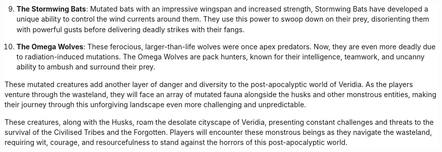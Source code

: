 9. **The Stormwing Bats**: Mutated bats with an impressive wingspan and increased strength, Stormwing Bats have developed a unique ability to control the wind currents around them. They use this power to swoop down on their prey, disorienting them with powerful gusts before delivering deadly strikes with their fangs.

10. **The Omega Wolves**: These ferocious, larger-than-life wolves were once apex predators. Now, they are even more deadly due to radiation-induced mutations. The Omega Wolves are pack hunters, known for their intelligence, teamwork, and uncanny ability to ambush and surround their prey.

These mutated creatures add another layer of danger and diversity to the post-apocalyptic world of Veridia. As the players venture through the wasteland, they will face an array of mutated fauna alongside the husks and other monstrous entities, making their journey through this unforgiving landscape even more challenging and unpredictable.

These creatures, along with the Husks, roam the desolate cityscape of Veridia, presenting constant challenges and threats to the survival of the Civilised Tribes and the Forgotten. Players will encounter these monstrous beings as they navigate the wasteland, requiring wit, courage, and resourcefulness to stand against the horrors of this post-apocalyptic world.
